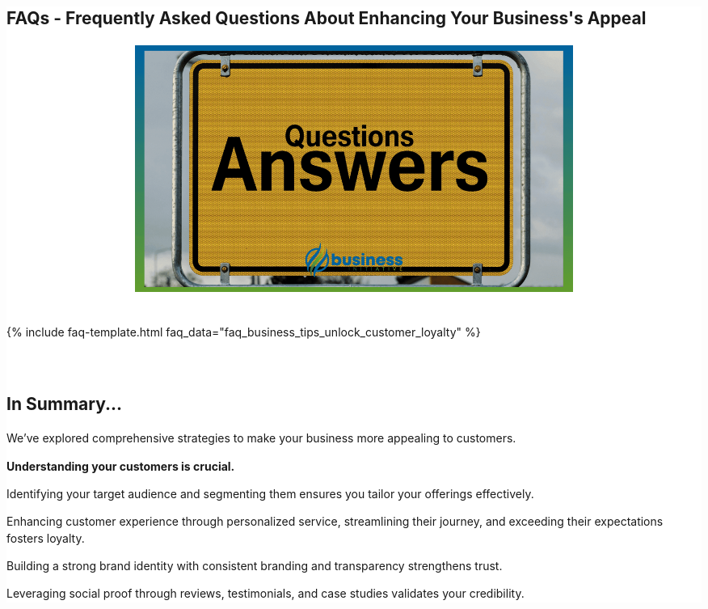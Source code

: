 ## FAQs - Frequently Asked Questions About Enhancing Your Business's Appeal 

<center>
<img alt="Business FAQs" src="/images/content/faqs-section.png" title="Common Business Questions" style="width: 63%; height: 63%">
</center>

<br>

<link rel="stylesheet" href="/assets/css/faq-styles.css">

{% include faq-template.html faq_data="faq_business_tips_unlock_customer_loyalty" %}

<br>

## In Summary...

We’ve explored comprehensive strategies to make your business more appealing to customers. 

**Understanding your customers is crucial.** 

Identifying your target audience and segmenting them ensures you tailor your offerings effectively. 

Enhancing customer experience through personalized service, streamlining their journey, and exceeding their expectations fosters loyalty. 

Building a strong brand identity with consistent branding and transparency strengthens trust. 

Leveraging social proof through reviews, testimonials, and case studies validates your credibility. 
